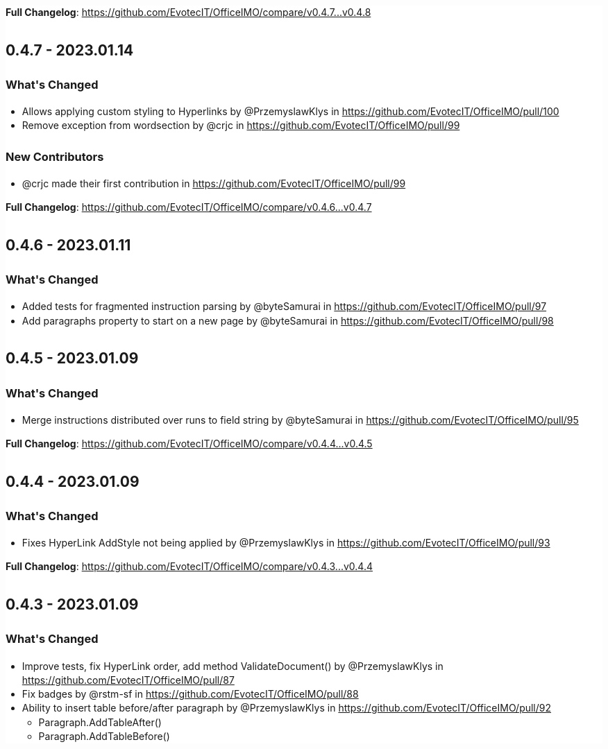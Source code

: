 **Full Changelog**: https://github.com/EvotecIT/OfficeIMO/compare/v0.4.7...v0.4.8

## 0.4.7 - 2023.01.14

### What's Changed
* Allows applying custom styling to Hyperlinks by @PrzemyslawKlys in https://github.com/EvotecIT/OfficeIMO/pull/100
* Remove exception from wordsection by @crjc in https://github.com/EvotecIT/OfficeIMO/pull/99

### New Contributors
* @crjc made their first contribution in https://github.com/EvotecIT/OfficeIMO/pull/99

**Full Changelog**: https://github.com/EvotecIT/OfficeIMO/compare/v0.4.6...v0.4.7

## 0.4.6 - 2023.01.11

### What's Changed
* Added tests for fragmented instruction parsing by @byteSamurai in https://github.com/EvotecIT/OfficeIMO/pull/97
* Add paragraphs property to start on a new page by @byteSamurai in https://github.com/EvotecIT/OfficeIMO/pull/98

## 0.4.5 - 2023.01.09

### What's Changed
* Merge instructions distributed over runs to field string by @byteSamurai in https://github.com/EvotecIT/OfficeIMO/pull/95

**Full Changelog**: https://github.com/EvotecIT/OfficeIMO/compare/v0.4.4...v0.4.5

## 0.4.4 - 2023.01.09

### What's Changed
* Fixes HyperLink AddStyle not being applied by @PrzemyslawKlys in https://github.com/EvotecIT/OfficeIMO/pull/93

**Full Changelog**: https://github.com/EvotecIT/OfficeIMO/compare/v0.4.3...v0.4.4

## 0.4.3 - 2023.01.09

### What's Changed
* Improve tests, fix HyperLink order, add method ValidateDocument() by @PrzemyslawKlys in https://github.com/EvotecIT/OfficeIMO/pull/87
* Fix badges by @rstm-sf in https://github.com/EvotecIT/OfficeIMO/pull/88
* Ability to insert table before/after paragraph by @PrzemyslawKlys in https://github.com/EvotecIT/OfficeIMO/pull/92
  * Paragraph.AddTableAfter()
  * Paragraph.AddTableBefore()
